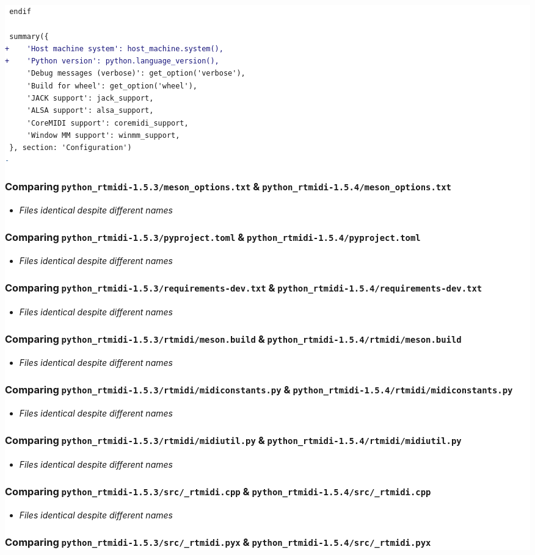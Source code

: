 ```diff
 endif
 
 summary({
+    'Host machine system': host_machine.system(),
+    'Python version': python.language_version(),
     'Debug messages (verbose)': get_option('verbose'),
     'Build for wheel': get_option('wheel'),
     'JACK support': jack_support,
     'ALSA support': alsa_support,
     'CoreMIDI support': coremidi_support,
     'Window MM support': winmm_support,
 }, section: 'Configuration')
-
```

### Comparing `python_rtmidi-1.5.3/meson_options.txt` & `python_rtmidi-1.5.4/meson_options.txt`

 * *Files identical despite different names*

### Comparing `python_rtmidi-1.5.3/pyproject.toml` & `python_rtmidi-1.5.4/pyproject.toml`

 * *Files identical despite different names*

### Comparing `python_rtmidi-1.5.3/requirements-dev.txt` & `python_rtmidi-1.5.4/requirements-dev.txt`

 * *Files identical despite different names*

### Comparing `python_rtmidi-1.5.3/rtmidi/meson.build` & `python_rtmidi-1.5.4/rtmidi/meson.build`

 * *Files identical despite different names*

### Comparing `python_rtmidi-1.5.3/rtmidi/midiconstants.py` & `python_rtmidi-1.5.4/rtmidi/midiconstants.py`

 * *Files identical despite different names*

### Comparing `python_rtmidi-1.5.3/rtmidi/midiutil.py` & `python_rtmidi-1.5.4/rtmidi/midiutil.py`

 * *Files identical despite different names*

### Comparing `python_rtmidi-1.5.3/src/_rtmidi.cpp` & `python_rtmidi-1.5.4/src/_rtmidi.cpp`

 * *Files identical despite different names*

### Comparing `python_rtmidi-1.5.3/src/_rtmidi.pyx` & `python_rtmidi-1.5.4/src/_rtmidi.pyx`
